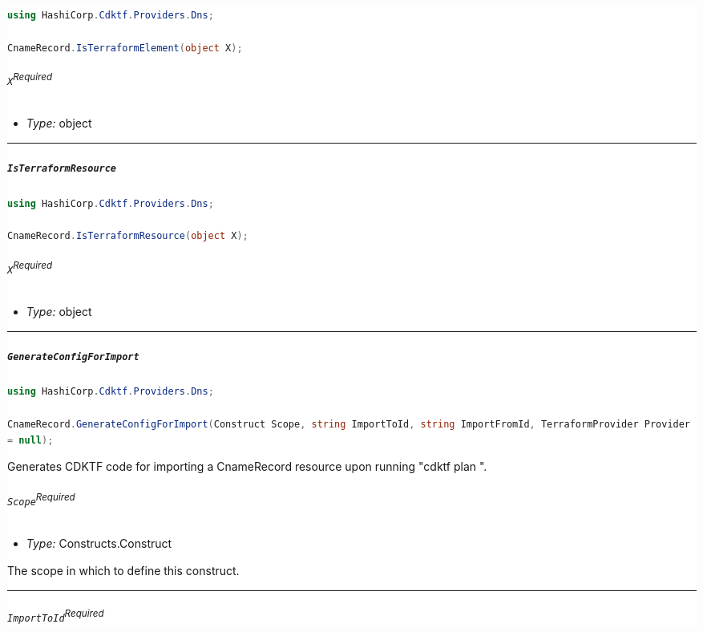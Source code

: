```csharp
using HashiCorp.Cdktf.Providers.Dns;

CnameRecord.IsTerraformElement(object X);
```

###### `X`<sup>Required</sup> <a name="X" id="@cdktf/provider-dns.cnameRecord.CnameRecord.isTerraformElement.parameter.x"></a>

- *Type:* object

---

##### `IsTerraformResource` <a name="IsTerraformResource" id="@cdktf/provider-dns.cnameRecord.CnameRecord.isTerraformResource"></a>

```csharp
using HashiCorp.Cdktf.Providers.Dns;

CnameRecord.IsTerraformResource(object X);
```

###### `X`<sup>Required</sup> <a name="X" id="@cdktf/provider-dns.cnameRecord.CnameRecord.isTerraformResource.parameter.x"></a>

- *Type:* object

---

##### `GenerateConfigForImport` <a name="GenerateConfigForImport" id="@cdktf/provider-dns.cnameRecord.CnameRecord.generateConfigForImport"></a>

```csharp
using HashiCorp.Cdktf.Providers.Dns;

CnameRecord.GenerateConfigForImport(Construct Scope, string ImportToId, string ImportFromId, TerraformProvider Provider = null);
```

Generates CDKTF code for importing a CnameRecord resource upon running "cdktf plan <stack-name>".

###### `Scope`<sup>Required</sup> <a name="Scope" id="@cdktf/provider-dns.cnameRecord.CnameRecord.generateConfigForImport.parameter.scope"></a>

- *Type:* Constructs.Construct

The scope in which to define this construct.

---

###### `ImportToId`<sup>Required</sup> <a name="ImportToId" id="@cdktf/provider-dns.cnameRecord.CnameRecord.generateConfigForImport.parameter.importToId"></a>
